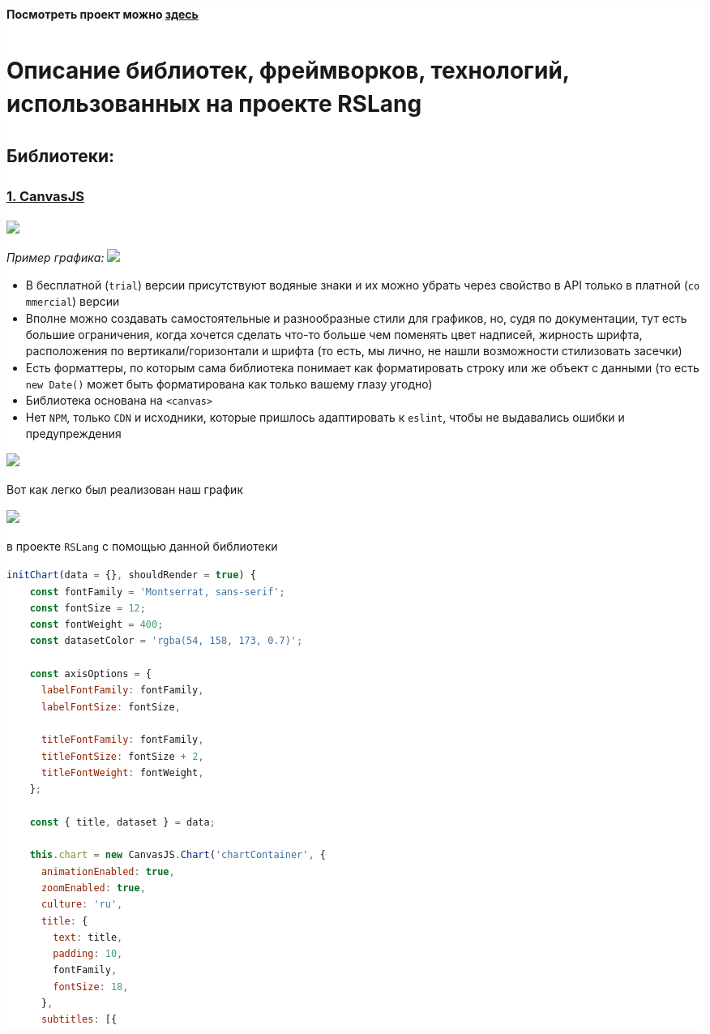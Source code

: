 **Посмотреть проект можно [здесь](https://rslang-team55-nastya07s.netlify.app)**

# Описание библиотек, фреймворков, технологий, использованных на проекте RSLang

## Библиотеки:

### [1. CanvasJS](https://canvasjs.com/)

<img src="https://cdn.discordapp.com/attachments/721440499197804577/735169983004541088/unknown.png"/>

*Пример графика:*
<img src="https://cdn.discordapp.com/attachments/721440499197804577/735170428791947274/unknown.png"/>


- В бесплатной (`trial`) версии присутствуют водяные знаки и их можно убрать через свойство в API только в платной (`commercial`) версии
- Вполне можно создавать самостоятельные и разнообразные стили для графиков, но, судя по документации, тут есть большие ограничения, когда хочется сделать что-то больше чем поменять цвет надписей, жирность шрифта, расположения по вертикали/горизонтали и шрифта (то есть, мы лично, не нашли возможности стилизовать засечки)
- Есть форматтеры, по которым сама библиотека понимает как форматировать строку или же объект с данными (то есть `new Date()` может быть форматирована как только вашему глазу угодно)
- Библиотека основана на `<canvas>`
- Нет `NPM`, только `CDN` и исходники, которые пришлось адаптировать к `eslint`, чтобы не выдавались ошибки и предупреждения

<img src="https://media.discordapp.net/attachments/721440499197804577/735171010076344371/unknown.png"/>

Вот как легко был реализован наш график

<img src="https://cdn.discordapp.com/attachments/721440499197804577/735194586137231511/unknown.png"/>

в проекте `RSLang` с помощью данной библиотеки
```js
initChart(data = {}, shouldRender = true) {
    const fontFamily = 'Montserrat, sans-serif';
    const fontSize = 12;
    const fontWeight = 400;
    const datasetColor = 'rgba(54, 158, 173, 0.7)';

    const axisOptions = {
      labelFontFamily: fontFamily,
      labelFontSize: fontSize,

      titleFontFamily: fontFamily,
      titleFontSize: fontSize + 2,
      titleFontWeight: fontWeight,
    };

    const { title, dataset } = data;

    this.chart = new CanvasJS.Chart('chartContainer', {
      animationEnabled: true,
      zoomEnabled: true,
      culture: 'ru',
      title: {
        text: title,
        padding: 10,
        fontFamily,
        fontSize: 18,
      },
      subtitles: [{
```
